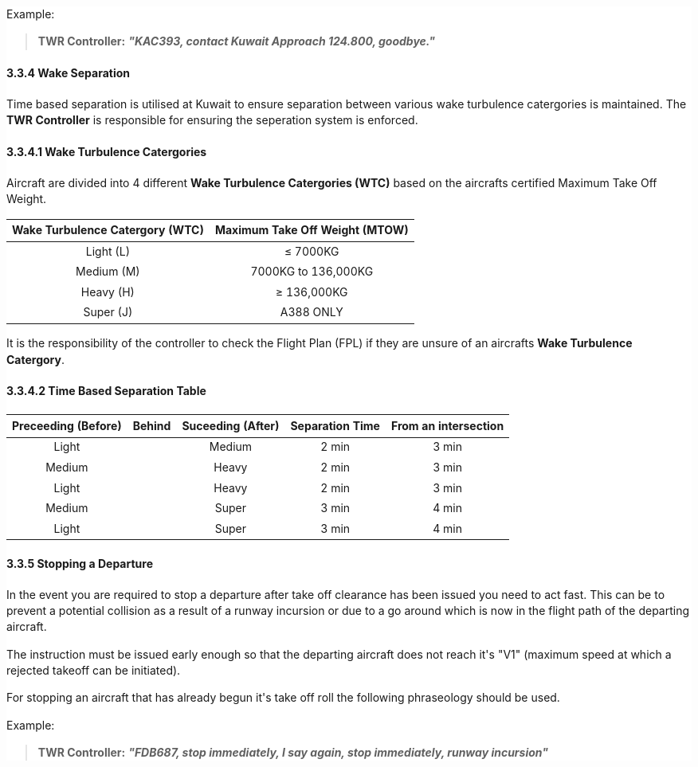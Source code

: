 Example: 

> **TWR Controller:** _**"KAC393, contact Kuwait Approach 124.800, goodbye."**_

#### 3.3.4 Wake Separation 
Time based separation is utilised at Kuwait to ensure separation between various wake turbulence catergories is maintained. 
The **TWR Controller** is responsible for ensuring the seperation system is enforced. 

#### 3.3.4.1 Wake Turbulence Catergories

Aircraft are divided into 4 different **Wake Turbulence Catergories (WTC)** based on the aircrafts certified Maximum Take Off Weight.

| **Wake Turbulence Catergory (WTC)** | **Maximum Take Off Weight (MTOW)** |
|:-----------------------------------:|:----------------------------------:|
|              Light (L)              |              ≤ 7000KG              |
|              Medium (M)             |         7000KG to 136,000KG        |
|              Heavy (H)              |             ≥ 136,000KG            |
|              Super (J)              |              A388 ONLY             |

It is the responsibility of the controller to check the Flight Plan (FPL) if they are unsure of an aircrafts **Wake Turbulence Catergory**.

#### 3.3.4.2 Time Based Separation Table 

| **Preceeding (Before)** | **Behind** | **Suceeding (After)** | **Separation Time** | **From an intersection** |
|:-----------------------:|:----------:|:---------------------:|:-------------------:|:------------------------:|
|          Light          |            |         Medium        |        2 min        |           3 min          |
|          Medium         |            |         Heavy         |        2 min        |           3 min          |
|          Light          |            |         Heavy         |        2 min        |           3 min          |
|          Medium         |            |         Super         |        3 min        |           4 min          |
|          Light          |            |         Super         |        3 min        |           4 min          |

#### 3.3.5 Stopping a Departure
In the event you are required to stop a departure after take off clearance has been issued you need to act fast. This can be to prevent a potential collision as a result of a runway incursion or due to a go around which is now in the flight path of the departing aircraft. 

The instruction must be issued early enough so that the departing aircraft does not reach it's "V1" (maximum speed at which a rejected takeoff can be initiated). 

For stopping an aircraft that has already begun it's take off roll the following phraseology should be used. 

Example: 

> **TWR Controller:** _**"FDB687, stop immediately, I say again, stop immediately, runway incursion"**_ 

